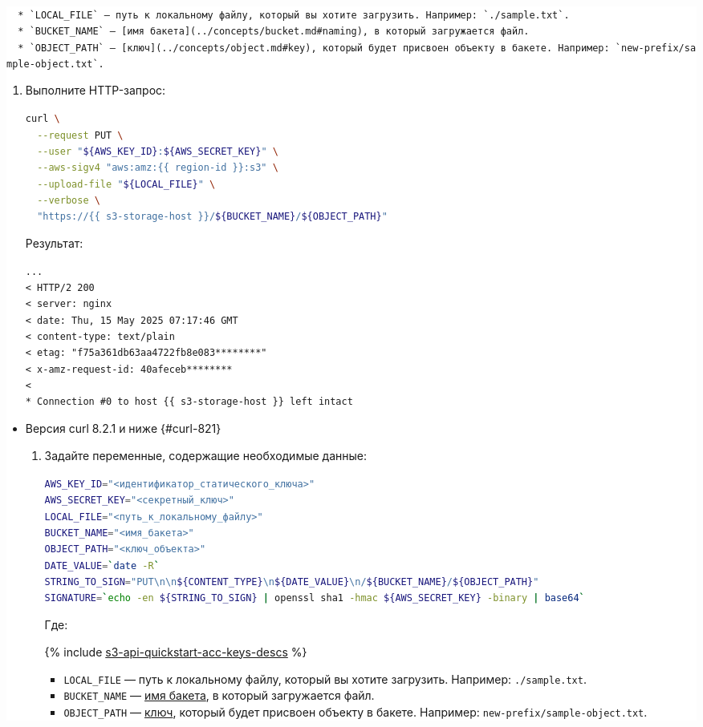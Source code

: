       * `LOCAL_FILE` — путь к локальному файлу, который вы хотите загрузить. Например: `./sample.txt`.
      * `BUCKET_NAME` — [имя бакета](../concepts/bucket.md#naming), в который загружается файл.
      * `OBJECT_PATH` — [ключ](../concepts/object.md#key), который будет присвоен объекту в бакете. Например: `new-prefix/sample-object.txt`.

  1. Выполните HTTP-запрос:

      ```bash
      curl \
        --request PUT \
        --user "${AWS_KEY_ID}:${AWS_SECRET_KEY}" \
        --aws-sigv4 "aws:amz:{{ region-id }}:s3" \
        --upload-file "${LOCAL_FILE}" \
        --verbose \
        "https://{{ s3-storage-host }}/${BUCKET_NAME}/${OBJECT_PATH}"
      ```

      Результат:

      ```text
      ...
      < HTTP/2 200
      < server: nginx
      < date: Thu, 15 May 2025 07:17:46 GMT
      < content-type: text/plain
      < etag: "f75a361db63aa4722fb8e083********"
      < x-amz-request-id: 40afeceb********
      <
      * Connection #0 to host {{ s3-storage-host }} left intact
      ```

- Версия curl 8.2.1 и ниже {#curl-821}

  1. Задайте переменные, содержащие необходимые данные:

      ```bash
      AWS_KEY_ID="<идентификатор_статического_ключа>"
      AWS_SECRET_KEY="<секретный_ключ>"
      LOCAL_FILE="<путь_к_локальному_файлу>"
      BUCKET_NAME="<имя_бакета>"
      OBJECT_PATH="<ключ_объекта>"
      DATE_VALUE=`date -R`
      STRING_TO_SIGN="PUT\n\n${CONTENT_TYPE}\n${DATE_VALUE}\n/${BUCKET_NAME}/${OBJECT_PATH}"
      SIGNATURE=`echo -en ${STRING_TO_SIGN} | openssl sha1 -hmac ${AWS_SECRET_KEY} -binary | base64`
      ```

      Где:

      {% include [s3-api-quickstart-acc-keys-descs](../../_includes/storage/s3-api-quickstart-acc-keys-descs.md) %}

      * `LOCAL_FILE` — путь к локальному файлу, который вы хотите загрузить. Например: `./sample.txt`.
      * `BUCKET_NAME` — [имя бакета](../concepts/bucket.md#naming), в который загружается файл.
      * `OBJECT_PATH` — [ключ](../concepts/object.md#key), который будет присвоен объекту в бакете. Например: `new-prefix/sample-object.txt`.
  